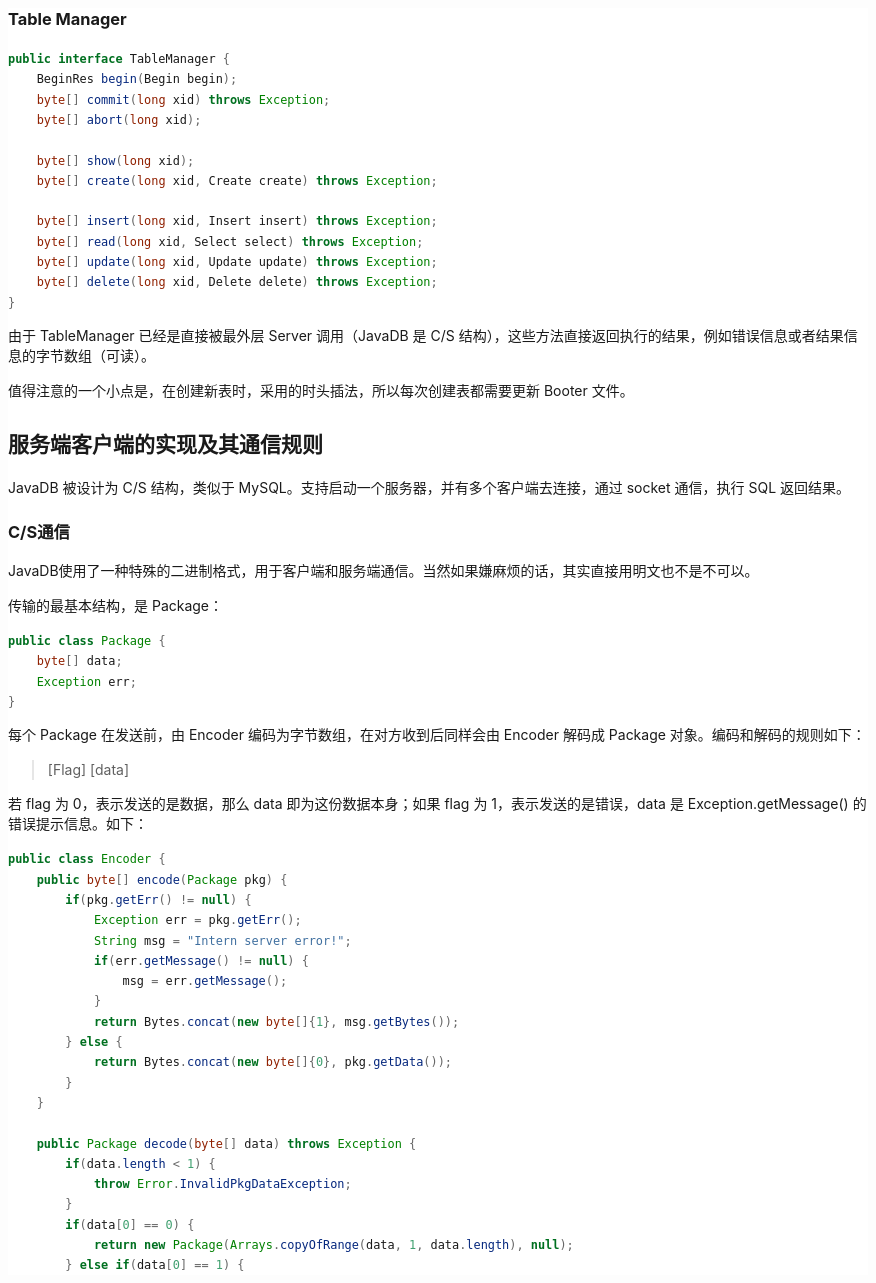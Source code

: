 ### Table Manager

```java
public interface TableManager {
    BeginRes begin(Begin begin);
    byte[] commit(long xid) throws Exception;
    byte[] abort(long xid);

    byte[] show(long xid);
    byte[] create(long xid, Create create) throws Exception;

    byte[] insert(long xid, Insert insert) throws Exception;
    byte[] read(long xid, Select select) throws Exception;
    byte[] update(long xid, Update update) throws Exception;
    byte[] delete(long xid, Delete delete) throws Exception;
}
```

由于 TableManager 已经是直接被最外层 Server 调用（JavaDB 是 C/S 结构），这些方法直接返回执行的结果，例如错误信息或者结果信息的字节数组（可读）。

值得注意的一个小点是，在创建新表时，采用的时头插法，所以每次创建表都需要更新 Booter 文件。

## 服务端客户端的实现及其通信规则

JavaDB 被设计为 C/S 结构，类似于 MySQL。支持启动一个服务器，并有多个客户端去连接，通过 socket 通信，执行 SQL 返回结果。

### C/S通信

JavaDB使用了一种特殊的二进制格式，用于客户端和服务端通信。当然如果嫌麻烦的话，其实直接用明文也不是不可以。

传输的最基本结构，是 Package：

```java
public class Package {
    byte[] data;
    Exception err;
}
```

每个 Package 在发送前，由 Encoder 编码为字节数组，在对方收到后同样会由 Encoder 解码成 Package 对象。编码和解码的规则如下：

> [Flag] [data]

若 flag 为 0，表示发送的是数据，那么 data 即为这份数据本身；如果 flag 为 1，表示发送的是错误，data 是 Exception.getMessage() 的错误提示信息。如下：

```java
public class Encoder {
    public byte[] encode(Package pkg) {
        if(pkg.getErr() != null) {
            Exception err = pkg.getErr();
            String msg = "Intern server error!";
            if(err.getMessage() != null) {
                msg = err.getMessage();
            }
            return Bytes.concat(new byte[]{1}, msg.getBytes());
        } else {
            return Bytes.concat(new byte[]{0}, pkg.getData());
        }
    }

    public Package decode(byte[] data) throws Exception {
        if(data.length < 1) {
            throw Error.InvalidPkgDataException;
        }
        if(data[0] == 0) {
            return new Package(Arrays.copyOfRange(data, 1, data.length), null);
        } else if(data[0] == 1) {
```